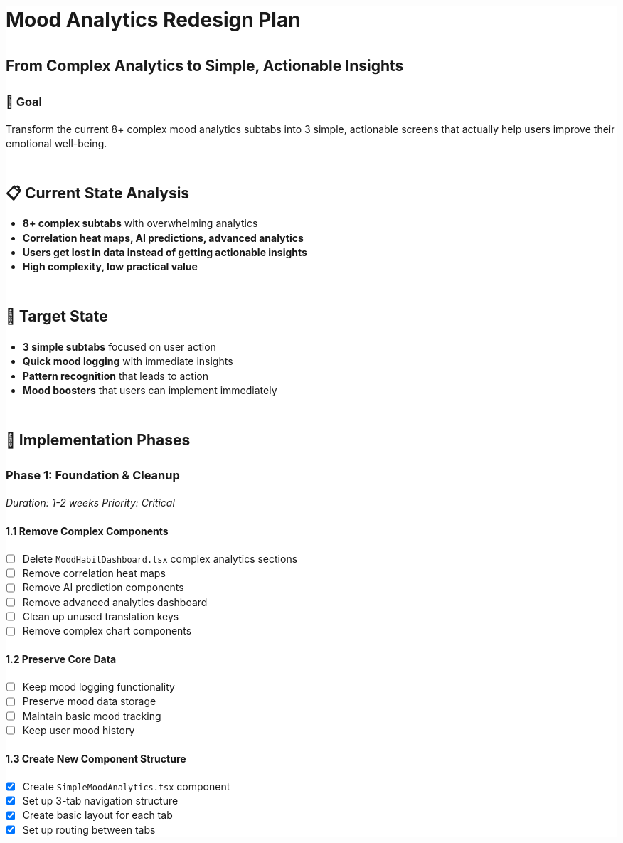 # Mood Analytics Redesign Plan
## From Complex Analytics to Simple, Actionable Insights

### 🎯 **Goal**
Transform the current 8+ complex mood analytics subtabs into 3 simple, actionable screens that actually help users improve their emotional well-being.

---

## 📋 **Current State Analysis**
- **8+ complex subtabs** with overwhelming analytics
- **Correlation heat maps, AI predictions, advanced analytics**
- **Users get lost in data instead of getting actionable insights**
- **High complexity, low practical value**

---

## 🚀 **Target State**
- **3 simple subtabs** focused on user action
- **Quick mood logging** with immediate insights
- **Pattern recognition** that leads to action
- **Mood boosters** that users can implement immediately

---

## 📅 **Implementation Phases**

### **Phase 1: Foundation & Cleanup** 
*Duration: 1-2 weeks*
*Priority: Critical*

#### **1.1 Remove Complex Components**
- [ ] Delete `MoodHabitDashboard.tsx` complex analytics sections
- [ ] Remove correlation heat maps
- [ ] Remove AI prediction components
- [ ] Remove advanced analytics dashboard
- [ ] Clean up unused translation keys
- [ ] Remove complex chart components

#### **1.2 Preserve Core Data**
- [ ] Keep mood logging functionality
- [ ] Preserve mood data storage
- [ ] Maintain basic mood tracking
- [ ] Keep user mood history

#### **1.3 Create New Component Structure**
- [x] Create `SimpleMoodAnalytics.tsx` component
- [x] Set up 3-tab navigation structure
- [x] Create basic layout for each tab
- [x] Set up routing between tabs
